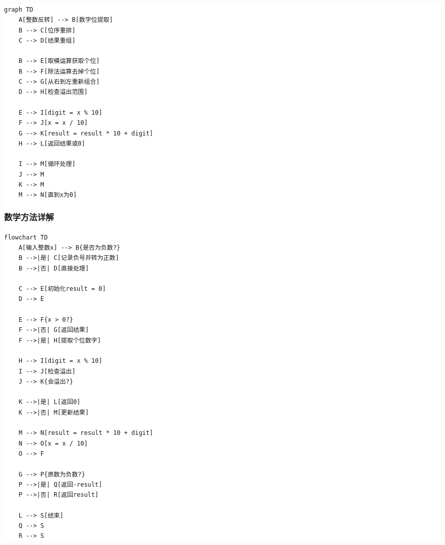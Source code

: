 ```mermaid
graph TD
    A[整数反转] --> B[数字位提取]
    B --> C[位序重排]
    C --> D[结果重组]
    
    B --> E[取模运算获取个位]
    B --> F[除法运算去掉个位]
    C --> G[从右到左重新组合]
    D --> H[检查溢出范围]
    
    E --> I[digit = x % 10]
    F --> J[x = x / 10]
    G --> K[result = result * 10 + digit]
    H --> L[返回结果或0]
    
    I --> M[循环处理]
    J --> M
    K --> M
    M --> N[直到x为0]
```

### 数学方法详解

```mermaid
flowchart TD
    A[输入整数x] --> B{是否为负数?}
    B -->|是| C[记录负号并转为正数]
    B -->|否| D[直接处理]
    
    C --> E[初始化result = 0]
    D --> E
    
    E --> F{x > 0?}
    F -->|否| G[返回结果]
    F -->|是| H[提取个位数字]
    
    H --> I[digit = x % 10]
    I --> J[检查溢出]
    J --> K{会溢出?}
    
    K -->|是| L[返回0]
    K -->|否| M[更新结果]
    
    M --> N[result = result * 10 + digit]
    N --> O[x = x / 10]
    O --> F
    
    G --> P{原数为负数?}
    P -->|是| Q[返回-result]
    P -->|否| R[返回result]
    
    L --> S[结束]
    Q --> S
    R --> S
```
